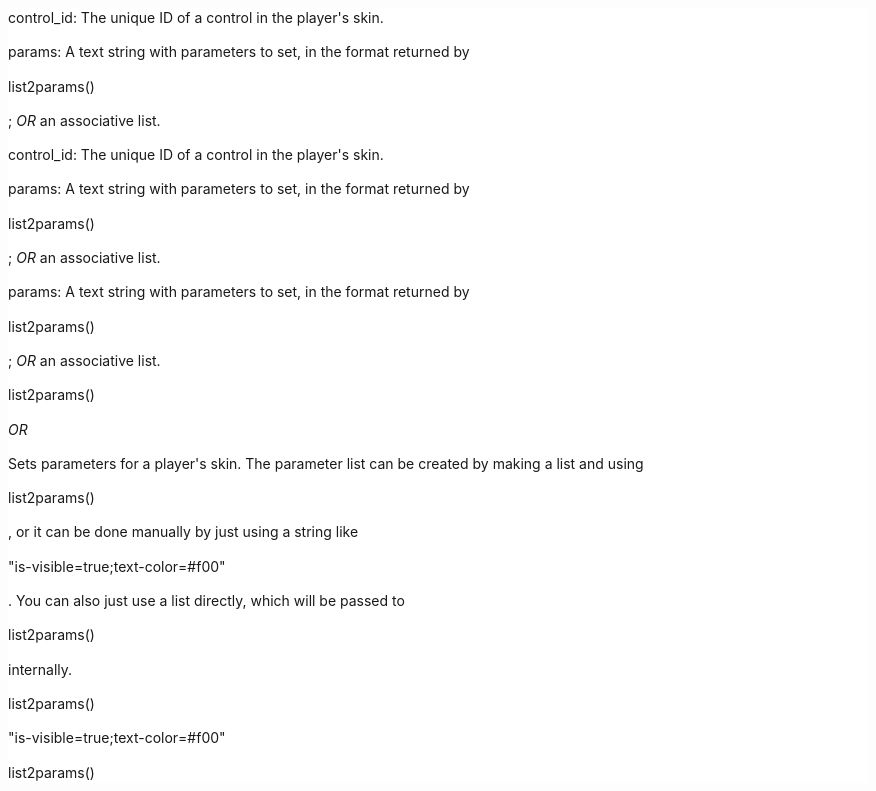  control\_id: The unique ID of a control in the player's skin.
 
 params: A text string with parameters to set, in the format returned by
 
 list2params()
 
 ;
 *OR* 
 an associative list.
 



 control\_id: The unique ID of a control in the player's skin.
 
 params: A text string with parameters to set, in the format returned by
 
 list2params()
 
 ;
 *OR* 
 an associative list.
 


 params: A text string with parameters to set, in the format returned by
 
 list2params()
 
 ;
 *OR* 
 an associative list.


 list2params()

*OR*

 Sets parameters for a player's skin. The parameter list can be created by
making a list and using
 
 list2params()
 
 , or it can be done manually by
just using a string like
 
 "is-visible=true;text-color=#f00"
 
 . You can
also just use a list directly, which will be passed to
 
 list2params()
 
 internally.




 list2params()


 "is-visible=true;text-color=#f00"


 list2params()
